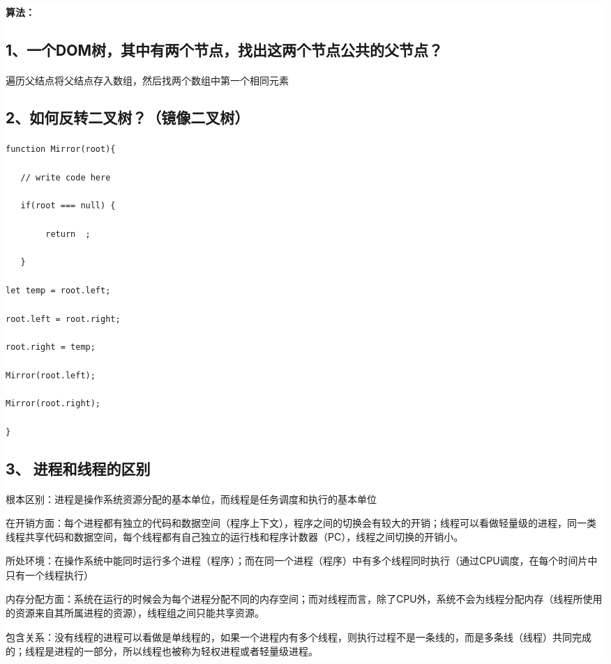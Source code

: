 **算法：**

## **1、一个DOM树，其中有两个节点，找出这两个节点公共的父节点？**

遍历父结点将父结点存入数组，然后找两个数组中第一个相同元素



## **2、如何反转二叉树？（镜像二叉树）**

```
function Mirror(root){  

   // write code here

   if(root === null) {  

		return  ;

   }  

let temp = root.left;  

root.left = root.right; 

root.right = temp;  

Mirror(root.left);

Mirror(root.right);

}
```



## **3、 进程和线程的区别**

根本区别：进程是操作系统资源分配的基本单位，而线程是任务调度和执行的基本单位



在开销方面：每个进程都有独立的代码和数据空间（程序上下文），程序之间的切换会有较大的开销；线程可以看做轻量级的进程，同一类线程共享代码和数据空间，每个线程都有自己独立的运行栈和程序计数器（PC），线程之间切换的开销小。



所处环境：在操作系统中能同时运行多个进程（程序）；而在同一个进程（程序）中有多个线程同时执行（通过CPU调度，在每个时间片中只有一个线程执行）



内存分配方面：系统在运行的时候会为每个进程分配不同的内存空间；而对线程而言，除了CPU外，系统不会为线程分配内存（线程所使用的资源来自其所属进程的资源），线程组之间只能共享资源。



包含关系：没有线程的进程可以看做是单线程的，如果一个进程内有多个线程，则执行过程不是一条线的，而是多条线（线程）共同完成的；线程是进程的一部分，所以线程也被称为轻权进程或者轻量级进程。


